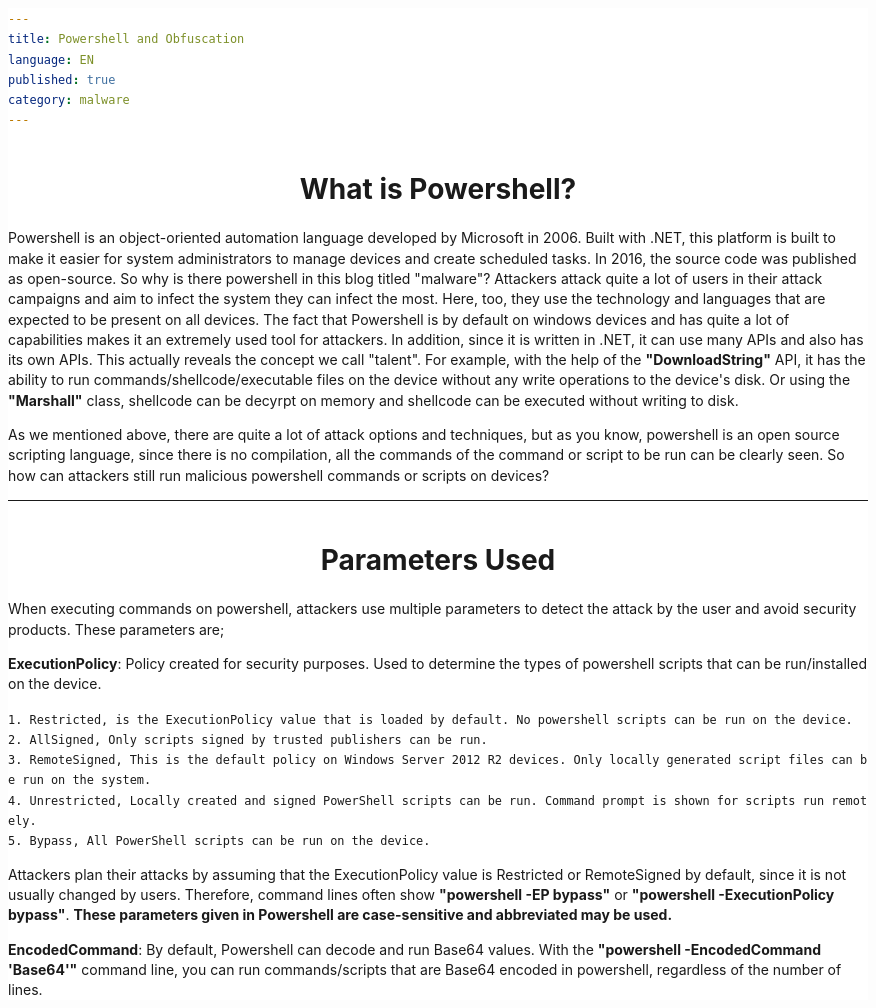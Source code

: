 ```yaml
---
title: Powershell and Obfuscation
language: EN
published: true
category: malware
---
```


<h1 style="text-align:center"> What is Powershell?</h1>

Powershell is an object-oriented automation language developed by Microsoft in 2006. Built with .NET, this platform is built to make it easier for system administrators to manage devices and create scheduled tasks. In 2016, the source code was published as open-source. So why is there powershell in this blog titled "malware"? Attackers attack quite a lot of users in their attack campaigns and aim to infect the system they can infect the most. Here, too, they use the technology and languages that are expected to be present on all devices. The fact that Powershell is by default on windows devices and has quite a lot of capabilities makes it an extremely used tool for attackers. In addition, since it is written in .NET, it can use many APIs and also has its own APIs. This actually reveals the concept we call "talent". For example, with the help of the **"DownloadString"** API, it has the ability to run commands/shellcode/executable files on the device without any write operations to the device's disk. Or using the **"Marshall"** class, shellcode can be decyrpt on memory and shellcode can be executed without writing to disk. 

As we mentioned above, there are quite a lot of attack options and techniques, but as you know, powershell is an open source scripting language, since there is no compilation, all the commands of the command or script to be run can be clearly seen. So how can attackers still run malicious powershell commands or scripts on devices?

---

<h1 style="text-align:center"> Parameters Used </h1>

When executing commands on powershell, attackers use multiple parameters to detect the attack by the user and avoid security products. These parameters are;

**ExecutionPolicy**: Policy created for security purposes.  Used to determine the types of powershell scripts that can be run/installed on the device.

    1. Restricted, is the ExecutionPolicy value that is loaded by default. No powershell scripts can be run on the device.
    2. AllSigned, Only scripts signed by trusted publishers can be run.
    3. RemoteSigned, This is the default policy on Windows Server 2012 R2 devices. Only locally generated script files can be run on the system.
    4. Unrestricted, Locally created and signed PowerShell scripts can be run. Command prompt is shown for scripts run remotely.
    5. Bypass, All PowerShell scripts can be run on the device.

Attackers plan their attacks by assuming that the ExecutionPolicy value is Restricted or RemoteSigned by default, since it is not usually changed by users. Therefore, command lines often show **"powershell -EP bypass"** or **"powershell -ExecutionPolicy bypass"**. **These parameters given in Powershell are case-sensitive and abbreviated may be used.**

**EncodedCommand**: By default, Powershell can decode and run Base64 values. With the **"powershell -EncodedCommand 'Base64'"** command line, you can run commands/scripts that are Base64 encoded in powershell, regardless of the number of lines. 
